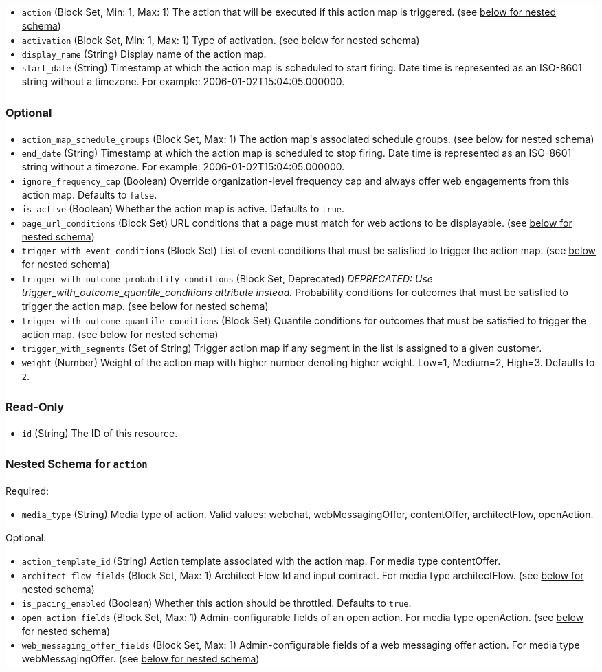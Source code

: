- `action` (Block Set, Min: 1, Max: 1) The action that will be executed if this action map is triggered. (see [below for nested schema](#nestedblock--action))
- `activation` (Block Set, Min: 1, Max: 1) Type of activation. (see [below for nested schema](#nestedblock--activation))
- `display_name` (String) Display name of the action map.
- `start_date` (String) Timestamp at which the action map is scheduled to start firing. Date time is represented as an ISO-8601 string without a timezone. For example: 2006-01-02T15:04:05.000000.

### Optional

- `action_map_schedule_groups` (Block Set, Max: 1) The action map's associated schedule groups. (see [below for nested schema](#nestedblock--action_map_schedule_groups))
- `end_date` (String) Timestamp at which the action map is scheduled to stop firing. Date time is represented as an ISO-8601 string without a timezone. For example: 2006-01-02T15:04:05.000000.
- `ignore_frequency_cap` (Boolean) Override organization-level frequency cap and always offer web engagements from this action map. Defaults to `false`.
- `is_active` (Boolean) Whether the action map is active. Defaults to `true`.
- `page_url_conditions` (Block Set) URL conditions that a page must match for web actions to be displayable. (see [below for nested schema](#nestedblock--page_url_conditions))
- `trigger_with_event_conditions` (Block Set) List of event conditions that must be satisfied to trigger the action map. (see [below for nested schema](#nestedblock--trigger_with_event_conditions))
- `trigger_with_outcome_probability_conditions` (Block Set, Deprecated) *DEPRECATED: Use trigger_with_outcome_quantile_conditions attribute instead.* Probability conditions for outcomes that must be satisfied to trigger the action map. (see [below for nested schema](#nestedblock--trigger_with_outcome_probability_conditions))
- `trigger_with_outcome_quantile_conditions` (Block Set) Quantile conditions for outcomes that must be satisfied to trigger the action map. (see [below for nested schema](#nestedblock--trigger_with_outcome_quantile_conditions))
- `trigger_with_segments` (Set of String) Trigger action map if any segment in the list is assigned to a given customer.
- `weight` (Number) Weight of the action map with higher number denoting higher weight. Low=1, Medium=2, High=3. Defaults to `2`.

### Read-Only

- `id` (String) The ID of this resource.

<a id="nestedblock--action"></a>
### Nested Schema for `action`

Required:

- `media_type` (String) Media type of action. Valid values: webchat, webMessagingOffer, contentOffer, architectFlow, openAction.

Optional:

- `action_template_id` (String) Action template associated with the action map. For media type contentOffer.
- `architect_flow_fields` (Block Set, Max: 1) Architect Flow Id and input contract. For media type architectFlow. (see [below for nested schema](#nestedblock--action--architect_flow_fields))
- `is_pacing_enabled` (Boolean) Whether this action should be throttled. Defaults to `true`.
- `open_action_fields` (Block Set, Max: 1) Admin-configurable fields of an open action. For media type openAction. (see [below for nested schema](#nestedblock--action--open_action_fields))
- `web_messaging_offer_fields` (Block Set, Max: 1) Admin-configurable fields of a web messaging offer action. For media type webMessagingOffer. (see [below for nested schema](#nestedblock--action--web_messaging_offer_fields))

